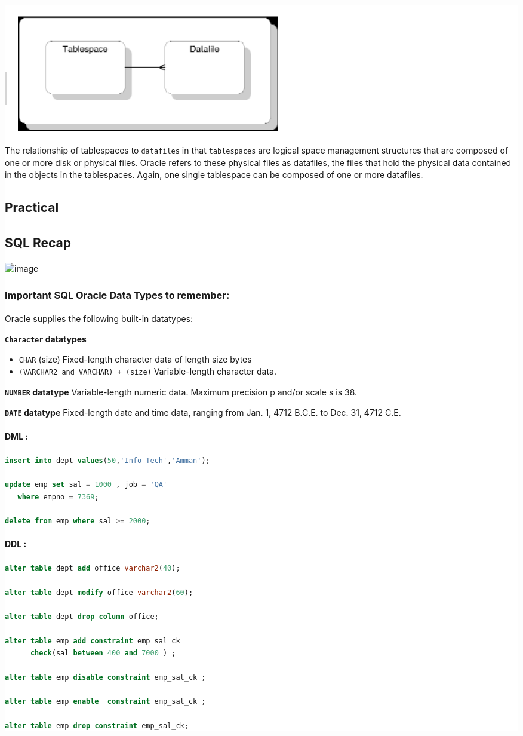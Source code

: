  ![ts-df](../photos/TS-DF.png)

The relationship of tablespaces to `datafiles` in that `tablespaces` are logical space management structures that are composed of one or more disk or physical files. Oracle refers to these physical files as datafiles,
the files that hold the physical data contained in the objects in the tablespaces.
Again, one single tablespace can be composed of one or more datafiles.

## **Practical** 
## SQL Recap 

 ![image](https://lms.uop.edu.jo/fit/pluginfile.php/2683/mod_resource/content/0/SQL.png)

### Important SQL Oracle Data Types to remember:

 Oracle supplies the following built-in datatypes:

**`Character` datatypes**
* ``CHAR`` (size) Fixed-length character data of length size bytes
* ``(VARCHAR2 and VARCHAR) + (size)`` Variable-length character data.  

 **``NUMBER`` datatype** Variable-length numeric data. Maximum precision p and/or scale s is 38.  

 **``DATE`` datatype**  Fixed-length date and time data, ranging from Jan. 1, 4712 B.C.E. to Dec. 31, 4712 C.E.  

#### DML : 
```sql
insert into dept values(50,'Info Tech','Amman');

update emp set sal = 1000 , job = 'QA'
   where empno = 7369;

delete from emp where sal >= 2000;
```

#### DDL : 

```sql
alter table dept add office varchar2(40);

alter table dept modify office varchar2(60);

alter table dept drop column office;

alter table emp add constraint emp_sal_ck
      check(sal between 400 and 7000 ) ;

alter table emp disable constraint emp_sal_ck ;

alter table emp enable  constraint emp_sal_ck ;

alter table emp drop constraint emp_sal_ck;
```